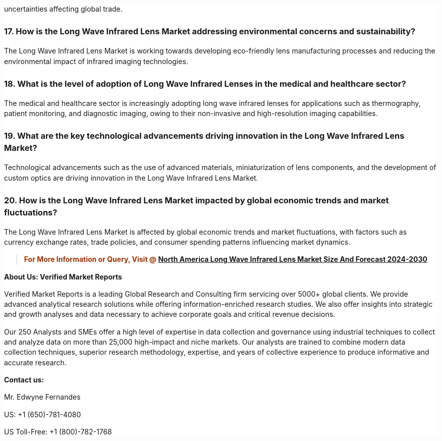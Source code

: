 uncertainties affecting global trade.</p><h3>17. How is the Long Wave Infrared Lens Market addressing environmental concerns and sustainability?</div><div></h3><p>The Long Wave Infrared Lens Market is working towards developing eco-friendly lens manufacturing processes and reducing the environmental impact of infrared imaging technologies.</p><h3>18. What is the level of adoption of Long Wave Infrared Lenses in the medical and healthcare sector?</div><div></h3><p>The medical and healthcare sector is increasingly adopting long wave infrared lenses for applications such as thermography, patient monitoring, and diagnostic imaging, owing to their non-invasive and high-resolution imaging capabilities.</p><h3>19. What are the key technological advancements driving innovation in the Long Wave Infrared Lens Market?</div><div></h3><p>Technological advancements such as the use of advanced materials, miniaturization of lens components, and the development of custom optics are driving innovation in the Long Wave Infrared Lens Market.</p><h3>20. How is the Long Wave Infrared Lens Market impacted by global economic trends and market fluctuations?</div><div></h3><p>The Long Wave Infrared Lens Market is affected by global economic trends and market fluctuations, with factors such as currency exchange rates, trade policies, and consumer spending patterns influencing market dynamics.</p></body></html></p><blockquote><p><span style="color: #993300;"><strong>For More Information or Query, Visit @ <a href="https://www.verifiedmarketreports.com/product/long-wave-infrared-lens-market-size-and-forecast/">North America Long Wave Infrared Lens Market Size And Forecast 2024-2030</a></strong></span></p></blockquote><p><strong>About Us: Verified Market Reports</strong></p><p>Verified Market Reports is a leading Global Research and Consulting firm servicing over 5000+ global clients. We provide advanced analytical research solutions while offering information-enriched research studies. We also offer insights into strategic and growth analyses and data necessary to achieve corporate goals and critical revenue decisions.</p><p>Our 250 Analysts and SMEs offer a high level of expertise in data collection and governance using industrial techniques to collect and analyze data on more than 25,000 high-impact and niche markets. Our analysts are trained to combine modern data collection techniques, superior research methodology, expertise, and years of collective experience to produce informative and accurate research.</p><p><strong>Contact us:</strong></p><p>Mr. Edwyne Fernandes</p><p>US: +1 (650)-781-4080</p><p>US Toll-Free: +1 (800)-782-1768</p>
